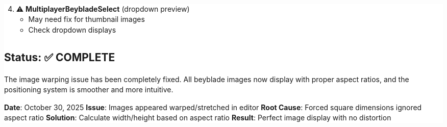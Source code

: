 4. ⚠️ **MultiplayerBeybladeSelect** (dropdown preview)
   - May need fix for thumbnail images
   - Check dropdown displays

## Status: ✅ COMPLETE

The image warping issue has been completely fixed. All beyblade images now display with proper aspect ratios, and the positioning system is smoother and more intuitive.

**Date**: October 30, 2025
**Issue**: Images appeared warped/stretched in editor
**Root Cause**: Forced square dimensions ignored aspect ratio
**Solution**: Calculate width/height based on aspect ratio
**Result**: Perfect image display with no distortion
